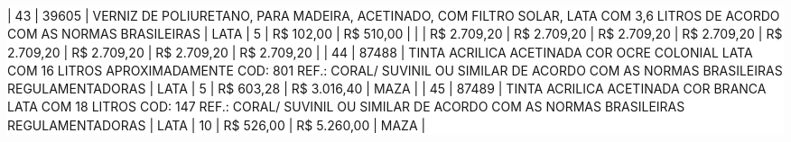 | 43                                 | 39605                                                                                                                                                                             | VERNIZ DE POLIURETANO, PARA MADEIRA, ACETINADO, COM FILTRO SOLAR, LATA COM 3,6 LITROS DE ACORDO COM AS NORMAS BRASILEIRAS                                                                                                                                   | LATA                                                                                                                                                                              | 5                                                                                                                                                                                 | R$ 102,00                                                                                                                                                                         | R$ 510,00                                                                                                                                                                         |                                                                                                                                                                                   |
| R$ 2.709,20                        | R$ 2.709,20                                                                                                                                                                       | R$ 2.709,20                                                                                                                                                                                                                                                 | R$ 2.709,20                                                                                                                                                                       | R$ 2.709,20                                                                                                                                                                       | R$ 2.709,20                                                                                                                                                                       | R$ 2.709,20                                                                                                                                                                       | R$ 2.709,20                                                                                                                                                                       |
| 44                                 | 87488                                                                                                                                                                             | TINTA ACRILICA ACETINADA COR OCRE COLONIAL LATA COM 16 LITROS APROXIMADAMENTE COD: 801 REF.: CORAL/ SUVINIL OU SIMILAR DE ACORDO  COM AS NORMAS BRASILEIRAS REGULAMENTADORAS                                                                                | LATA                                                                                                                                                                              | 5                                                                                                                                                                                 | R$ 603,28                                                                                                                                                                         | R$ 3.016,40                                                                                                                                                                       | MAZA                                                                                                                                                                              |
| 45                                 | 87489                                                                                                                                                                             | TINTA ACRILICA ACETINADA COR BRANCA LATA COM 18 LITROS COD: 147 REF.: CORAL/ SUVINIL OU SIMILAR DE ACORDO COM AS NORMAS BRASILEIRAS  REGULAMENTADORAS                                                                                                       | LATA                                                                                                                                                                              | 10                                                                                                                                                                                | R$ 526,00                                                                                                                                                                         | R$ 5.260,00                                                                                                                                                                       | MAZA                                                                                                                                                                              |